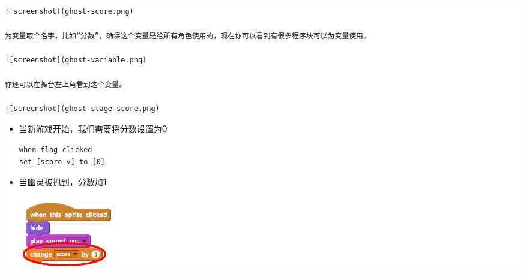	![screenshot](ghost-score.png)

	为变量取个名字，比如“分数”，确保这个变量是给所有角色使用的，现在你可以看到有很多程序块可以为变量使用。

	![screenshot](ghost-variable.png)

	你还可以在舞台左上角看到这个变量。

	![screenshot](ghost-stage-score.png)

+ 当新游戏开始，我们需要将分数设置为0

	```blocks
	when flag clicked
	set [score v] to [0]
	```

+ 当幽灵被抓到，分数加1

	![screenshot](ghost-change-score.png)
